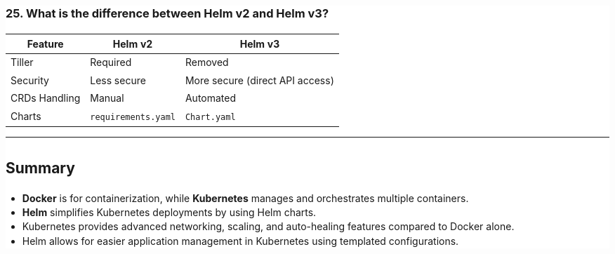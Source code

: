 ### 25. What is the difference between Helm v2 and Helm v3?

| Feature        | Helm v2 | Helm v3 |
|---------------|---------|---------|
| Tiller        | Required | Removed |
| Security      | Less secure | More secure (direct API access) |
| CRDs Handling | Manual | Automated |
| Charts        | `requirements.yaml` | `Chart.yaml` |

---

## Summary
- **Docker** is for containerization, while **Kubernetes** manages and orchestrates multiple containers.
- **Helm** simplifies Kubernetes deployments by using Helm charts.
- Kubernetes provides advanced networking, scaling, and auto-healing features compared to Docker alone.
- Helm allows for easier application management in Kubernetes using templated configurations.


